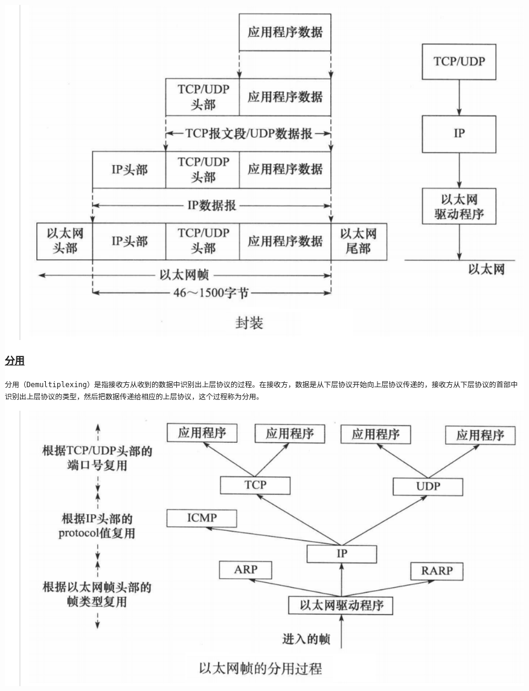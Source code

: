 > ![封装](./images/封装.png)

### [分用](#table-of-contents)

```text
分用（Demultiplexing）是指接收方从收到的数据中识别出上层协议的过程。在接收方，数据是从下层协议开始向上层协议传递的，接收方从下层协议的首部中识别出上层协议的类型，然后把数据传递给相应的上层协议，这个过程称为分用。
```

> ![分用](./images/分用.png)
